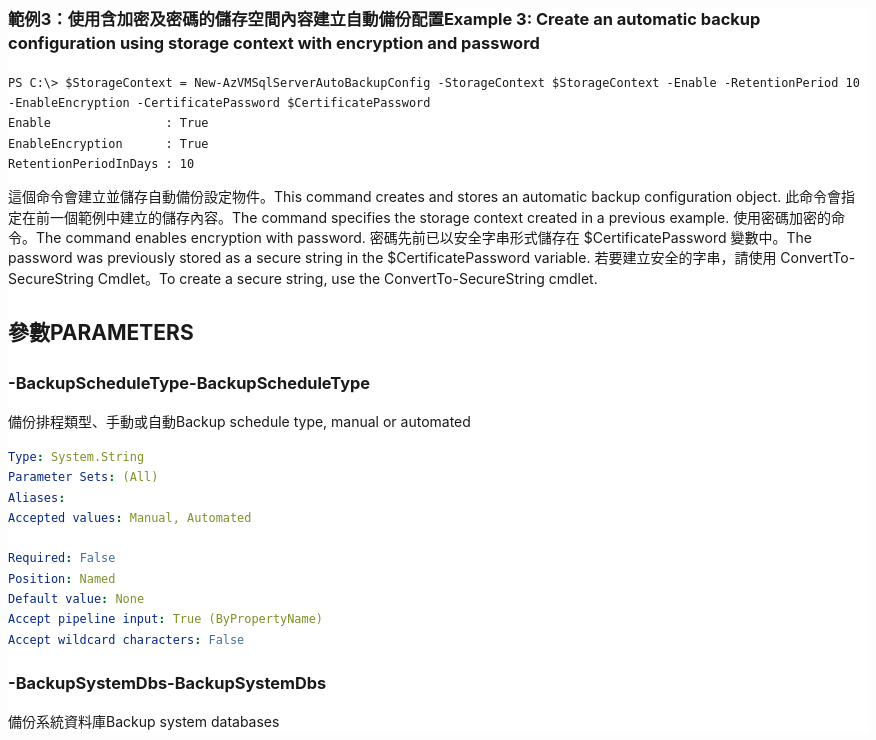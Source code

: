 ### <span data-ttu-id="db14f-120">範例3：使用含加密及密碼的儲存空間內容建立自動備份配置</span><span class="sxs-lookup"><span data-stu-id="db14f-120">Example 3: Create an automatic backup configuration using storage context with encryption and password</span></span>
```
PS C:\> $StorageContext = New-AzVMSqlServerAutoBackupConfig -StorageContext $StorageContext -Enable -RetentionPeriod 10 -EnableEncryption -CertificatePassword $CertificatePassword
Enable                : True
EnableEncryption      : True
RetentionPeriodInDays : 10
```

<span data-ttu-id="db14f-121">這個命令會建立並儲存自動備份設定物件。</span><span class="sxs-lookup"><span data-stu-id="db14f-121">This command creates and stores an automatic backup configuration object.</span></span>
<span data-ttu-id="db14f-122">此命令會指定在前一個範例中建立的儲存內容。</span><span class="sxs-lookup"><span data-stu-id="db14f-122">The command specifies the storage context created in a previous example.</span></span>
<span data-ttu-id="db14f-123">使用密碼加密的命令。</span><span class="sxs-lookup"><span data-stu-id="db14f-123">The command enables encryption with password.</span></span>
<span data-ttu-id="db14f-124">密碼先前已以安全字串形式儲存在 $CertificatePassword 變數中。</span><span class="sxs-lookup"><span data-stu-id="db14f-124">The password was previously stored as a secure string in the $CertificatePassword variable.</span></span>
<span data-ttu-id="db14f-125">若要建立安全的字串，請使用 ConvertTo-SecureString Cmdlet。</span><span class="sxs-lookup"><span data-stu-id="db14f-125">To create a secure string, use the ConvertTo-SecureString cmdlet.</span></span>

## <span data-ttu-id="db14f-126">參數</span><span class="sxs-lookup"><span data-stu-id="db14f-126">PARAMETERS</span></span>

### <span data-ttu-id="db14f-127">-BackupScheduleType</span><span class="sxs-lookup"><span data-stu-id="db14f-127">-BackupScheduleType</span></span>
<span data-ttu-id="db14f-128">備份排程類型、手動或自動</span><span class="sxs-lookup"><span data-stu-id="db14f-128">Backup schedule type, manual or automated</span></span>

```yaml
Type: System.String
Parameter Sets: (All)
Aliases:
Accepted values: Manual, Automated

Required: False
Position: Named
Default value: None
Accept pipeline input: True (ByPropertyName)
Accept wildcard characters: False
```

### <span data-ttu-id="db14f-129">-BackupSystemDbs</span><span class="sxs-lookup"><span data-stu-id="db14f-129">-BackupSystemDbs</span></span>
<span data-ttu-id="db14f-130">備份系統資料庫</span><span class="sxs-lookup"><span data-stu-id="db14f-130">Backup system databases</span></span>
